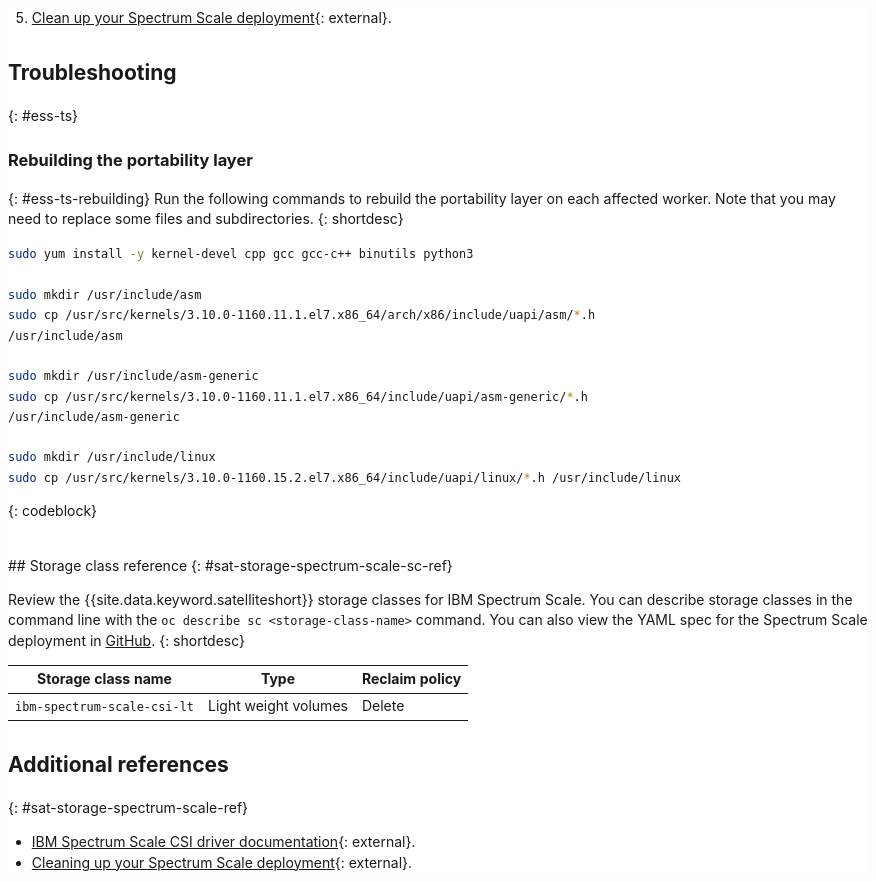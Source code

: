 5. [Clean up your Spectrum Scale deployment](https://www.ibm.com/docs/en/spectrum-scale-csi?topic=installation-cleaning-up-spectrum-scale-container-storage-interface-driver-operator-by-using-clis){: external}.

## Troubleshooting
{: #ess-ts}

### Rebuilding the portability layer
{: #ess-ts-rebuilding}
Run the following commands to rebuild the portability layer on each affected worker. Note that you may need to replace some files and subdirectories.
{: shortdesc}
   ```sh
   sudo yum install -y kernel-devel cpp gcc gcc-c++ binutils python3

   sudo mkdir /usr/include/asm
   sudo cp /usr/src/kernels/3.10.0-1160.11.1.el7.x86_64/arch/x86/include/uapi/asm/*.h
   /usr/include/asm

   sudo mkdir /usr/include/asm-generic
   sudo cp /usr/src/kernels/3.10.0-1160.11.1.el7.x86_64/include/uapi/asm-generic/*.h
   /usr/include/asm-generic

   sudo mkdir /usr/include/linux
   sudo cp /usr/src/kernels/3.10.0-1160.15.2.el7.x86_64/include/uapi/linux/*.h /usr/include/linux
   ```
   {: codeblock}

<br />
## Storage class reference
{: #sat-storage-spectrum-scale-sc-ref}

Review the {{site.data.keyword.satelliteshort}} storage classes for IBM Spectrum Scale. You can describe storage classes in the command line with the `oc describe sc <storage-class-name>` command. You can also view the YAML spec for the Spectrum Scale deployment in [GitHub](https://github.com/IBM/ibm-satellite-storage/tree/ess-latest/config-templates/ibm/ess/1.1).
{: shortdesc}


| Storage class name | Type | Reclaim policy |
| --- | --- | --- |
| `ibm-spectrum-scale-csi-lt` | Light weight volumes | Delete  |

## Additional references
{: #sat-storage-spectrum-scale-ref}

* [IBM Spectrum Scale CSI driver documentation](https://www.ibm.com/docs/en/spectrum-scale-csi){: external}.
* [Cleaning up your Spectrum Scale deployment](https://www.ibm.com/docs/en/spectrum-scale-csi?topic=installation-cleaning-up-spectrum-scale-container-storage-interface-driver-operator-by-using-clis){: external}.
